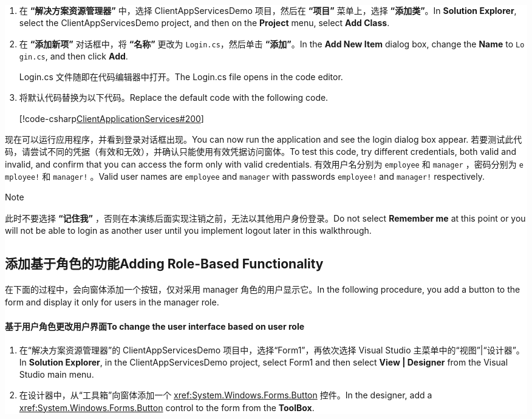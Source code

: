 1.  <span data-ttu-id="7ef5a-295">在 **“解决方案资源管理器”** 中，选择 ClientAppServicesDemo 项目，然后在 **“项目”** 菜单上，选择 **“添加类”**。</span><span class="sxs-lookup"><span data-stu-id="7ef5a-295">In **Solution Explorer**, select the ClientAppServicesDemo project, and then on the **Project** menu, select **Add Class**.</span></span>  
  
2.  <span data-ttu-id="7ef5a-296">在 **“添加新项”** 对话框中，将 **“名称”** 更改为 `Login.cs`，然后单击 **“添加”**。</span><span class="sxs-lookup"><span data-stu-id="7ef5a-296">In the **Add New Item** dialog box, change the **Name** to `Login.cs`, and then click **Add**.</span></span>  
  
     <span data-ttu-id="7ef5a-297">Login.cs 文件随即在代码编辑器中打开。</span><span class="sxs-lookup"><span data-stu-id="7ef5a-297">The Login.cs file opens in the code editor.</span></span>  
  
3.  <span data-ttu-id="7ef5a-298">将默认代码替换为以下代码。</span><span class="sxs-lookup"><span data-stu-id="7ef5a-298">Replace the default code with the following code.</span></span>  
  
     [!code-csharp[ClientApplicationServices#200](../../../samples/snippets/csharp/VS_Snippets_Winforms/ClientApplicationServices/CS/Login.cs#200)]  
  
 <span data-ttu-id="7ef5a-299">现在可以运行应用程序，并看到登录对话框出现。</span><span class="sxs-lookup"><span data-stu-id="7ef5a-299">You can now run the application and see the login dialog box appear.</span></span> <span data-ttu-id="7ef5a-300">若要测试此代码，请尝试不同的凭据（有效和无效），并确认只能使用有效凭据访问窗体。</span><span class="sxs-lookup"><span data-stu-id="7ef5a-300">To test this code, try different credentials, both valid and invalid, and confirm that you can access the form only with valid credentials.</span></span> <span data-ttu-id="7ef5a-301">有效用户名分别为 `employee` 和 `manager` ，密码分别为 `employee!` 和 `manager!` 。</span><span class="sxs-lookup"><span data-stu-id="7ef5a-301">Valid user names are `employee` and `manager` with passwords `employee!` and `manager!` respectively.</span></span>  
  
> [!NOTE]
>  <span data-ttu-id="7ef5a-302">此时不要选择 **“记住我”** ，否则在本演练后面实现注销之前，无法以其他用户身份登录。</span><span class="sxs-lookup"><span data-stu-id="7ef5a-302">Do not select **Remember me** at this point or you will not be able to login as another user until you implement logout later in this walkthrough.</span></span>  
  
## <a name="adding-role-based-functionality"></a><span data-ttu-id="7ef5a-303">添加基于角色的功能</span><span class="sxs-lookup"><span data-stu-id="7ef5a-303">Adding Role-Based Functionality</span></span>  
 <span data-ttu-id="7ef5a-304">在下面的过程中，会向窗体添加一个按钮，仅对采用 manager 角色的用户显示它。</span><span class="sxs-lookup"><span data-stu-id="7ef5a-304">In the following procedure, you add a button to the form and display it only for users in the manager role.</span></span>  
  
#### <a name="to-change-the-user-interface-based-on-user-role"></a><span data-ttu-id="7ef5a-305">基于用户角色更改用户界面</span><span class="sxs-lookup"><span data-stu-id="7ef5a-305">To change the user interface based on user role</span></span>  
  
1.  <span data-ttu-id="7ef5a-306">在“解决方案资源管理器”的 ClientAppServicesDemo 项目中，选择“Form1”，再依次选择 Visual Studio 主菜单中的“视图”&#124;“设计器”。</span><span class="sxs-lookup"><span data-stu-id="7ef5a-306">In **Solution Explorer**, in the ClientAppServicesDemo project, select Form1 and then select **View &#124; Designer** from the Visual Studio main menu.</span></span>  
  
2.  <span data-ttu-id="7ef5a-307">在设计器中，从“工具箱”向窗体添加一个 <xref:System.Windows.Forms.Button> 控件。</span><span class="sxs-lookup"><span data-stu-id="7ef5a-307">In the designer, add a <xref:System.Windows.Forms.Button> control to the form from the **ToolBox**.</span></span>  
  